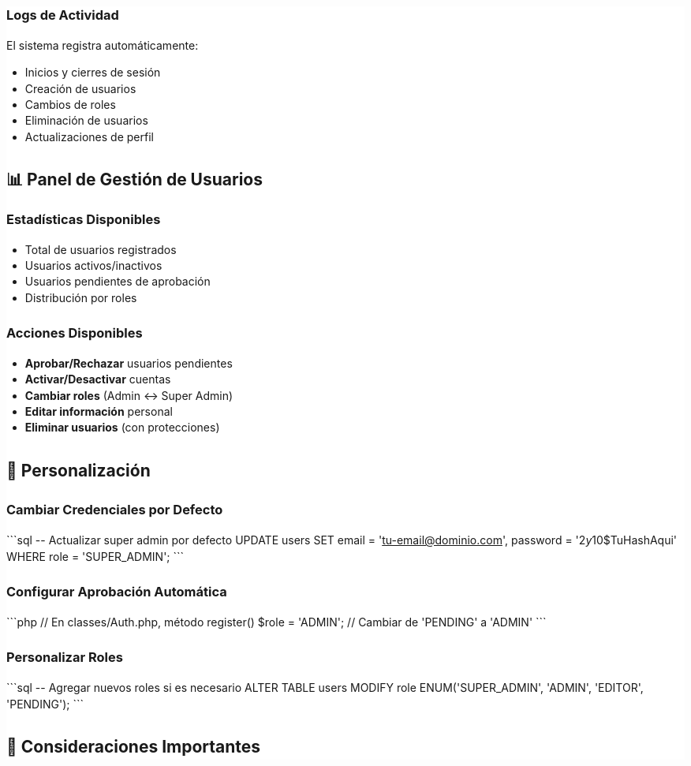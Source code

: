 ### **Logs de Actividad**
El sistema registra automáticamente:
- Inicios y cierres de sesión
- Creación de usuarios
- Cambios de roles
- Eliminación de usuarios
- Actualizaciones de perfil

## 📊 **Panel de Gestión de Usuarios**

### **Estadísticas Disponibles**
- Total de usuarios registrados
- Usuarios activos/inactivos
- Usuarios pendientes de aprobación
- Distribución por roles

### **Acciones Disponibles**
- **Aprobar/Rechazar** usuarios pendientes
- **Activar/Desactivar** cuentas
- **Cambiar roles** (Admin ↔ Super Admin)
- **Editar información** personal
- **Eliminar usuarios** (con protecciones)

## 🔧 **Personalización**

### **Cambiar Credenciales por Defecto**
\`\`\`sql
-- Actualizar super admin por defecto
UPDATE users SET 
    email = 'tu-email@dominio.com',
    password = '$2y$10$TuHashAqui'
WHERE role = 'SUPER_ADMIN';
\`\`\`

### **Configurar Aprobación Automática**
\`\`\`php
// En classes/Auth.php, método register()
$role = 'ADMIN'; // Cambiar de 'PENDING' a 'ADMIN'
\`\`\`

### **Personalizar Roles**
\`\`\`sql
-- Agregar nuevos roles si es necesario
ALTER TABLE users MODIFY role ENUM('SUPER_ADMIN', 'ADMIN', 'EDITOR', 'PENDING');
\`\`\`

## 🚨 **Consideraciones Importantes**

